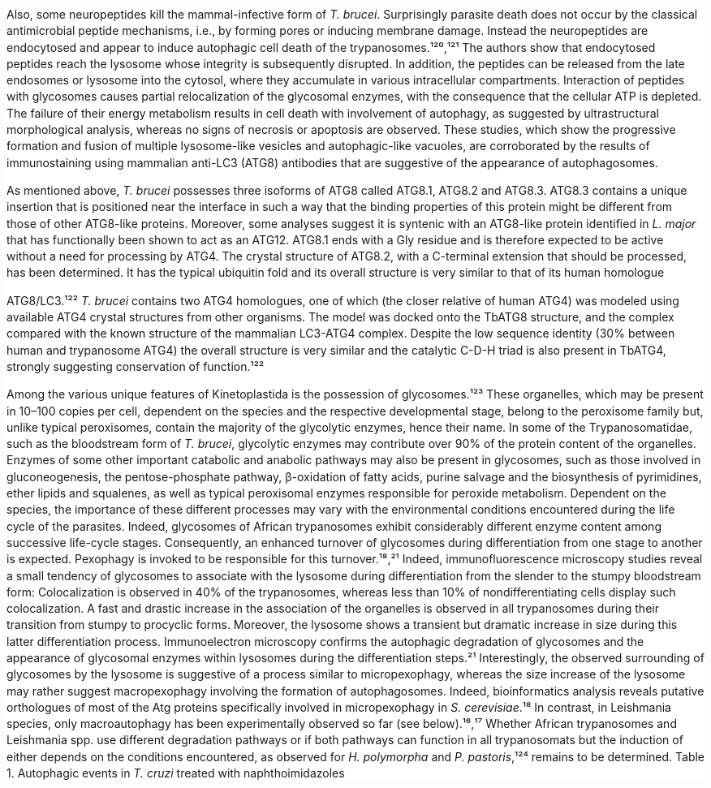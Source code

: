 Also, some neuropeptides kill the mammal-infective form of *T. brucei*. Surprisingly parasite death does not occur by the classical antimicrobial peptide mechanisms, i.e., by forming pores or inducing membrane damage. Instead the neuropeptides are endocytosed and appear to induce autophagic cell death of the trypanosomes.¹²⁰,¹²¹ The authors show that endocytosed peptides reach the lysosome whose integrity is subsequently disrupted. In addition, the peptides can be released from the late endosomes or lysosome into the cytosol, where they accumulate in various intracellular compartments. Interaction of peptides with glycosomes causes partial relocalization of the glycosomal enzymes, with the consequence that the cellular ATP is depleted. The failure of their energy metabolism results in cell death with involvement of autophagy, as suggested by ultrastructural morphological analysis, whereas no signs of necrosis or apoptosis are observed. These studies, which show the progressive formation and fusion of multiple lysosome-like vesicles and autophagic-like vacuoles, are corroborated by the results of immunostaining using mammalian anti-LC3 (ATG8) antibodies that are suggestive of the appearance of autophagosomes.

As mentioned above, *T. brucei* possesses three isoforms of ATG8 called ATG8.1, ATG8.2 and ATG8.3. ATG8.3 contains a unique insertion that is positioned near the interface in such a way that the binding properties of this protein might be different from those of other ATG8-like proteins. Moreover, some analyses suggest it is syntenic with an ATG8-like protein identified in *L. major* that has functionally been shown to act as an ATG12. ATG8.1 ends with a Gly residue and is therefore expected to be active without a need for processing by ATG4. The crystal structure of ATG8.2, with a C-terminal extension that should be processed, has been determined. It has the typical ubiquitin fold and its overall structure is very similar to that of its human homologue

ATG8/LC3.¹²² *T. brucei* contains two ATG4 homologues, one of which (the closer relative of human ATG4) was modeled using available ATG4 crystal structures from other organisms. The model was docked onto the TbATG8 structure, and the complex compared with the known structure of the mammalian LC3-ATG4 complex. Despite the low sequence identity (30% between human and trypanosome ATG4) the overall structure is very similar and the catalytic C-D-H triad is also present in TbATG4, strongly suggesting conservation of function.¹²²

Among the various unique features of Kinetoplastida is the possession of glycosomes.¹²³ These organelles, which may be present in 10–100 copies per cell, dependent on the species and the respective developmental stage, belong to the peroxisome family but, unlike typical peroxisomes, contain the majority of the glycolytic enzymes, hence their name. In some of the Trypanosomatidae, such as the bloodstream form of *T. brucei*, glycolytic enzymes may contribute over 90% of the protein content of the organelles. Enzymes of some other important catabolic and anabolic pathways may also be present in glycosomes, such as those involved in gluconeogenesis, the pentose-phosphate pathway, β-oxidation of fatty acids, purine salvage and the biosynthesis of pyrimidines, ether lipids and squalenes, as well as typical peroxisomal enzymes responsible for peroxide metabolism. Dependent on the species, the importance of these different processes may vary with the environmental conditions encountered during the life cycle of the parasites. Indeed, glycosomes of African trypanosomes exhibit considerably different enzyme content among successive life-cycle stages. Consequently, an enhanced turnover of glycosomes during differentiation from one stage to another is expected. Pexophagy is invoked to be responsible for this turnover.¹⁸,²¹ Indeed, immunofluorescence microscopy studies reveal a small tendency of glycosomes to associate with the lysosome during differentiation from the slender to the stumpy bloodstream form: Colocalization is observed in 40% of the trypanosomes, whereas less than 10% of nondifferentiating cells display such colocalization. A fast and drastic increase in the association of the organelles is observed in all trypanosomes during their transition from stumpy to procyclic forms. Moreover, the lysosome shows a transient but dramatic increase in size during this latter differentiation process. Immunoelectron microscopy confirms the autophagic degradation of glycosomes and the appearance of glycosomal enzymes within lysosomes during the differentiation steps.²¹ Interestingly, the observed surrounding of glycosomes by the lysosome is suggestive of a process similar to micropexophagy, whereas the size increase of the lysosome may rather suggest macropexophagy involving the formation of autophagosomes. Indeed, bioinformatics analysis reveals putative orthologues of most of the Atg proteins specifically involved in micropexophagy in *S. cerevisiae*.¹⁸ In contrast, in Leishmania species, only macroautophagy has been experimentally observed so far (see below).¹⁶,¹⁷ Whether African trypanosomes and Leishmania spp. use different degradation pathways or if both pathways can function in all trypanosomats but the induction of either depends on the conditions encountered, as observed for *H. polymorpha* and *P. pastoris*,¹²⁴ remains to be determined.
Table 1. Autophagic events in *T. cruzi* treated with naphthoimidazoles
